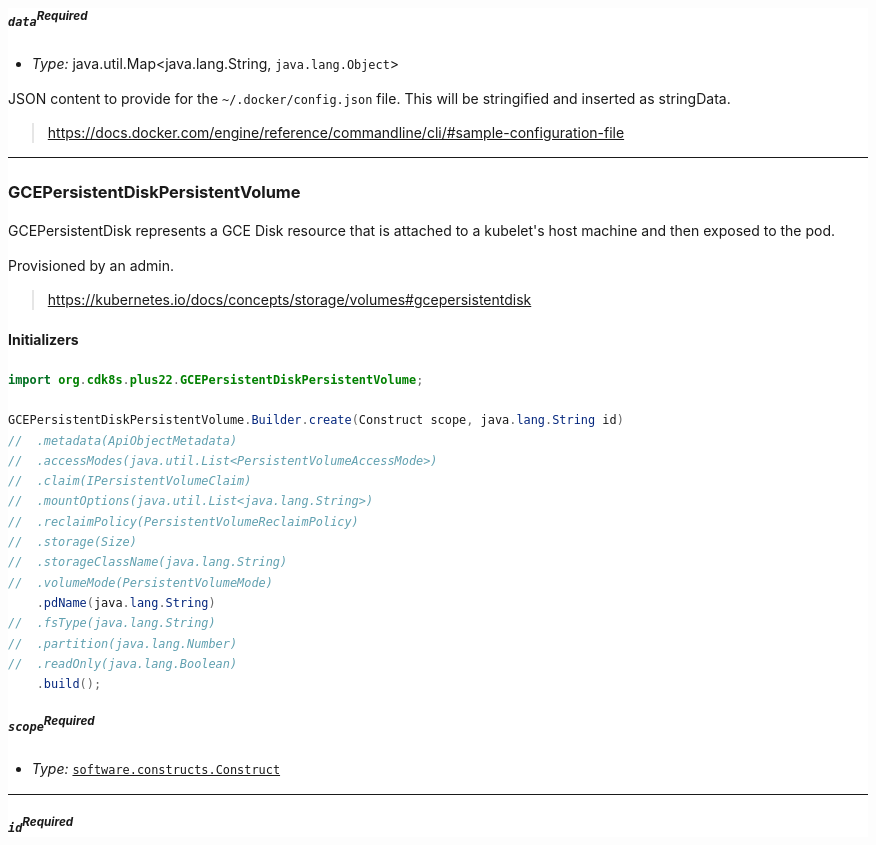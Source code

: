 
##### `data`<sup>Required</sup> <a name="org.cdk8s.plus22.DockerConfigSecretProps.parameter.data"></a>

- *Type:* java.util.Map<java.lang.String, `java.lang.Object`>

JSON content to provide for the `~/.docker/config.json` file. This will be stringified and inserted as stringData.

> https://docs.docker.com/engine/reference/commandline/cli/#sample-configuration-file

---





### GCEPersistentDiskPersistentVolume <a name="org.cdk8s.plus22.GCEPersistentDiskPersistentVolume"></a>

GCEPersistentDisk represents a GCE Disk resource that is attached to a kubelet's host machine and then exposed to the pod.

Provisioned by an admin.

> https://kubernetes.io/docs/concepts/storage/volumes#gcepersistentdisk

#### Initializers <a name="org.cdk8s.plus22.GCEPersistentDiskPersistentVolume.Initializer"></a>

```java
import org.cdk8s.plus22.GCEPersistentDiskPersistentVolume;

GCEPersistentDiskPersistentVolume.Builder.create(Construct scope, java.lang.String id)
//  .metadata(ApiObjectMetadata)
//  .accessModes(java.util.List<PersistentVolumeAccessMode>)
//  .claim(IPersistentVolumeClaim)
//  .mountOptions(java.util.List<java.lang.String>)
//  .reclaimPolicy(PersistentVolumeReclaimPolicy)
//  .storage(Size)
//  .storageClassName(java.lang.String)
//  .volumeMode(PersistentVolumeMode)
    .pdName(java.lang.String)
//  .fsType(java.lang.String)
//  .partition(java.lang.Number)
//  .readOnly(java.lang.Boolean)
    .build();
```

##### `scope`<sup>Required</sup> <a name="org.cdk8s.plus22.GCEPersistentDiskPersistentVolume.parameter.scope"></a>

- *Type:* [`software.constructs.Construct`](#software.constructs.Construct)

---

##### `id`<sup>Required</sup> <a name="org.cdk8s.plus22.GCEPersistentDiskPersistentVolume.parameter.id"></a>
